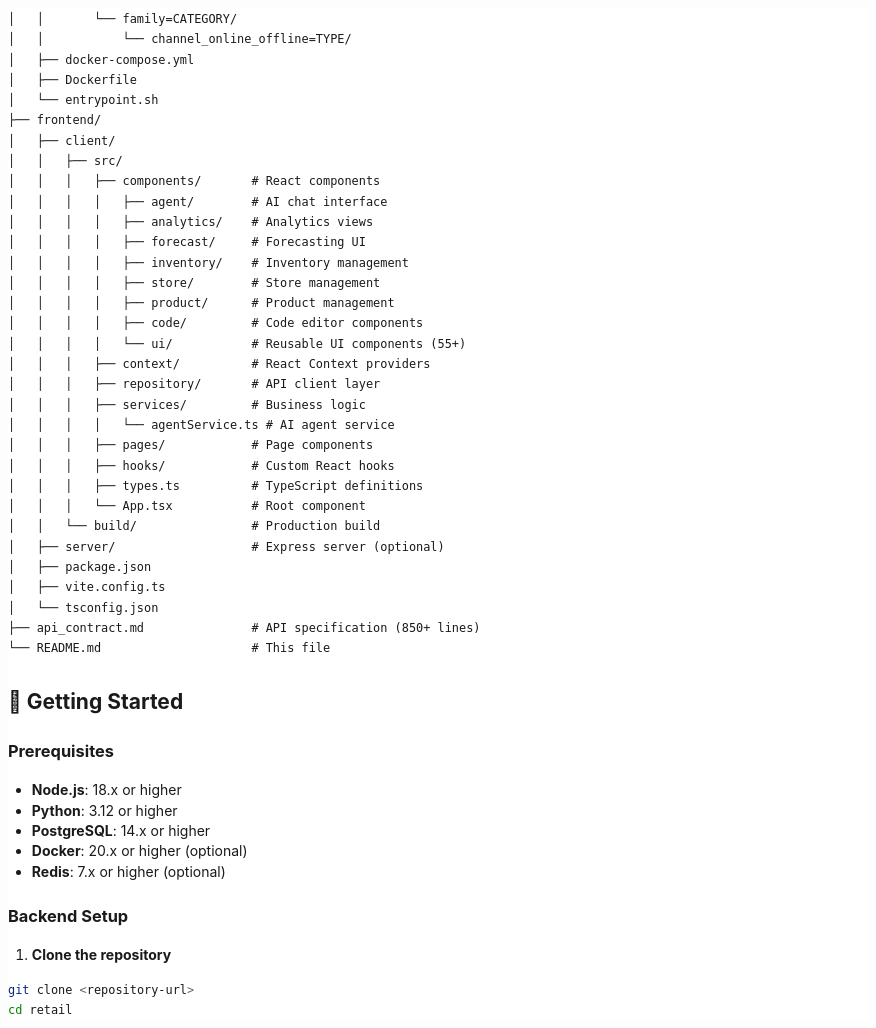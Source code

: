 ```
│   │       └── family=CATEGORY/
│   │           └── channel_online_offline=TYPE/
│   ├── docker-compose.yml
│   ├── Dockerfile
│   └── entrypoint.sh
├── frontend/
│   ├── client/
│   │   ├── src/
│   │   │   ├── components/       # React components
│   │   │   │   ├── agent/        # AI chat interface
│   │   │   │   ├── analytics/    # Analytics views
│   │   │   │   ├── forecast/     # Forecasting UI
│   │   │   │   ├── inventory/    # Inventory management
│   │   │   │   ├── store/        # Store management
│   │   │   │   ├── product/      # Product management
│   │   │   │   ├── code/         # Code editor components
│   │   │   │   └── ui/           # Reusable UI components (55+)
│   │   │   ├── context/          # React Context providers
│   │   │   ├── repository/       # API client layer
│   │   │   ├── services/         # Business logic
│   │   │   │   └── agentService.ts # AI agent service
│   │   │   ├── pages/            # Page components
│   │   │   ├── hooks/            # Custom React hooks
│   │   │   ├── types.ts          # TypeScript definitions
│   │   │   └── App.tsx           # Root component
│   │   └── build/                # Production build
│   ├── server/                   # Express server (optional)
│   ├── package.json
│   ├── vite.config.ts
│   └── tsconfig.json
├── api_contract.md               # API specification (850+ lines)
└── README.md                     # This file
```

## 🚀 Getting Started

### Prerequisites

- **Node.js**: 18.x or higher
- **Python**: 3.12 or higher
- **PostgreSQL**: 14.x or higher
- **Docker**: 20.x or higher (optional)
- **Redis**: 7.x or higher (optional)

### Backend Setup

1. **Clone the repository**
```bash
git clone <repository-url>
cd retail
```

